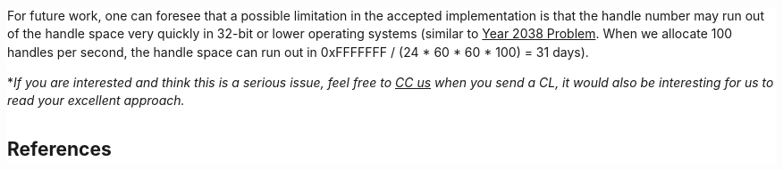 For future work, one can foresee that a possible limitation in the accepted
implementation is that the handle number may run out of the handle space
very quickly in 32-bit or lower operating systems (similar to
[Year 2038 Problem](https://en.wikipedia.org/wiki/Year_2038_problem).
When we allocate 100 handles per second, the handle space can run out in
0xFFFFFFF / (24 * 60 * 60 * 100) = 31 days).

*_If you are interested and think this is a serious issue, feel free to
[CC us](mailto:hi[at]golang.design) when you send a CL,
it would also be interesting for us to read your excellent approach._

## References

[^dubov2020cgohandle]: Alex Dubov. 2020. runtime: provide centralized facility for managing (c)go pointer handles. The Go Project Issue Tracker. Feb 5. https://go.dev/issue/37033
[^ou2021cgohandle]: Changkun Ou. 2021. runtime/cgo: add Handle for managing (c)go pointers. The Go Project CL Tracker. Feb 21, 2021. https://go.dev/cl/294670
[^out2020cgohandle2]: Changkun Ou. 2021. runtime/cgo: add Handle for managing (c)go pointers. The Go Project CL Tracker. Feb 23, 2021. https://go.dev/cl/295369
[^taylor2015cgorules]: Ian Lance Taylor. 2015. cmd/cgo: specify rules for passing pointers between Go and C. The Go Project Issue Tracker. Aug 31. https://go.dev/issue/12416
[^taylor2015cgorules2]: Ian Lance Taylor. 2015. Proposal: Rules for passing pointers between Go and C. The Go project design proposals. https://golang.org/design/12416-cgo-pointers
[^go2019cgo]: Go Contributors. cgo. Mar 12, 2019. https://github.com/golang/go/wiki/cgo
[^ou2021clipboard]: Changkun Ou. 2021. cross-platform clipboard package. The golang.design Initiative. Feb 25. https://github.com/golang-design/clipboard
[^ou2021hotkey]: Changkun Ou. 2021. cross-platform hotkey package. The golang.design Initiative. Feb 27. https://github.com/golang-design/hotkey
